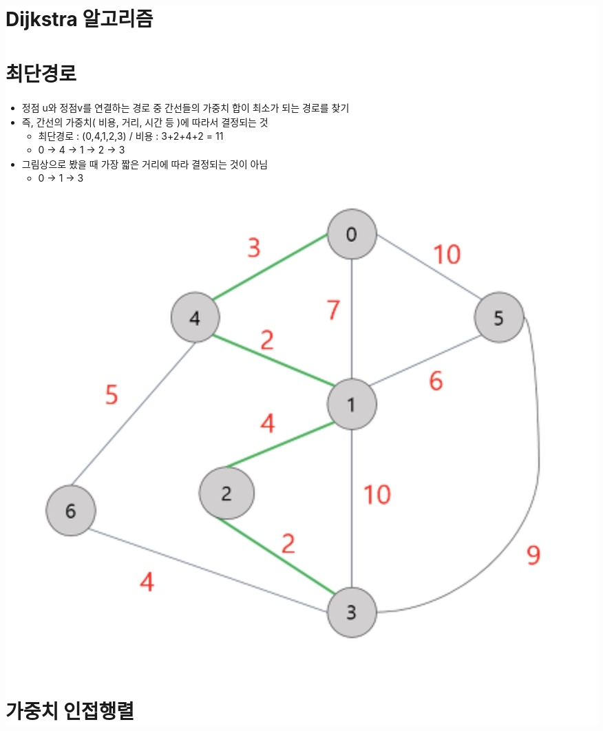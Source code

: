 # Dijkstra 알고리즘

# 최단경로

- 정점 u와 정점v를 연결하는 경로 중 간선들의 가중치 합이 최소가 되는 경로를 찾기
- 즉, 간선의 가중치( 비용, 거리, 시간 등 )에 따라서 결정되는 것
    - 최단경로 : (0,4,1,2,3)    /    비용 : 3+2+4+2 = 11
    - 0 → 4 → 1 → 2 → 3
- 그림상으로 봤을 때 가장 짧은 거리에 따라 결정되는 것이 아님
    - 0 → 1 → 3

![Dijkstra%20%E1%84%8B%E1%85%A1%E1%86%AF%E1%84%80%E1%85%A9%E1%84%85%E1%85%B5%E1%84%8C%E1%85%B3%E1%86%B7%20ea02aacfa04542a485ff8b8386952d70/_2021-05-11__7.26.17.png](Dijkstra%20%E1%84%8B%E1%85%A1%E1%86%AF%E1%84%80%E1%85%A9%E1%84%85%E1%85%B5%E1%84%8C%E1%85%B3%E1%86%B7%20ea02aacfa04542a485ff8b8386952d70/_2021-05-11__7.26.17.png)

# 가중치 인접행렬
